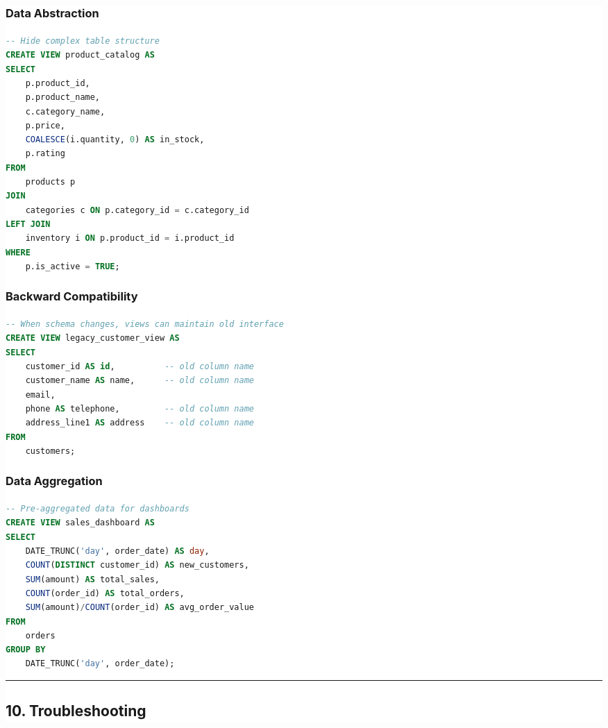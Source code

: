 ### **Data Abstraction**
```sql
-- Hide complex table structure
CREATE VIEW product_catalog AS
SELECT
    p.product_id,
    p.product_name,
    c.category_name,
    p.price,
    COALESCE(i.quantity, 0) AS in_stock,
    p.rating
FROM
    products p
JOIN
    categories c ON p.category_id = c.category_id
LEFT JOIN
    inventory i ON p.product_id = i.product_id
WHERE
    p.is_active = TRUE;
```

### **Backward Compatibility**
```sql
-- When schema changes, views can maintain old interface
CREATE VIEW legacy_customer_view AS
SELECT
    customer_id AS id,          -- old column name
    customer_name AS name,      -- old column name
    email,
    phone AS telephone,         -- old column name
    address_line1 AS address    -- old column name
FROM
    customers;
```

### **Data Aggregation**
```sql
-- Pre-aggregated data for dashboards
CREATE VIEW sales_dashboard AS
SELECT
    DATE_TRUNC('day', order_date) AS day,
    COUNT(DISTINCT customer_id) AS new_customers,
    SUM(amount) AS total_sales,
    COUNT(order_id) AS total_orders,
    SUM(amount)/COUNT(order_id) AS avg_order_value
FROM
    orders
GROUP BY
    DATE_TRUNC('day', order_date);
```

---
## **10. Troubleshooting**
